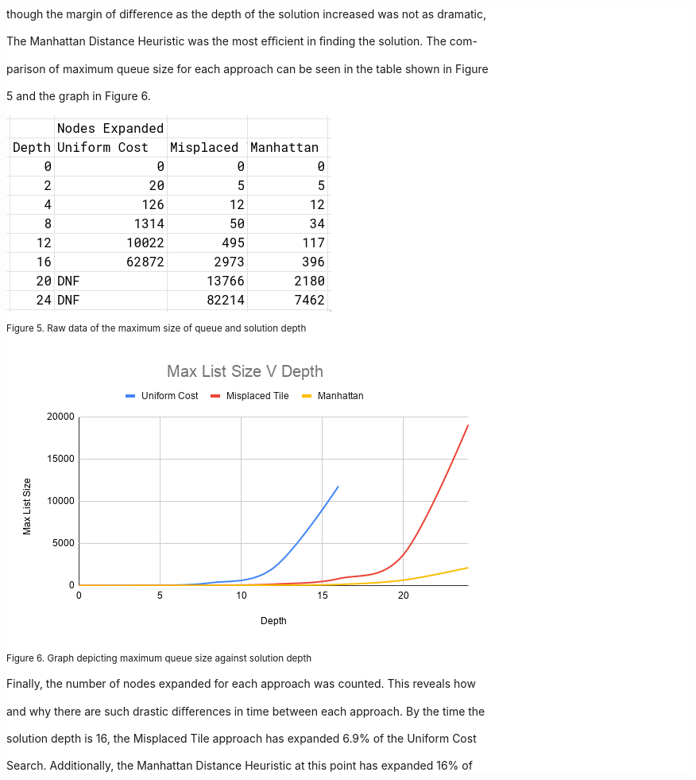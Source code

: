 though the margin of diﬀerence as the depth of the solution increased was not as dramatic,

The Manhattan Distance Heuristic was the most eﬃcient in ﬁnding the solution. The com-

parison of maximum queue size for each approach can be seen in the table shown in Figure

5 and the graph in Figure 6.

![An Example of a Fifteen Puzzle](./images/5.png)\
<sub>Figure 5. Raw data of the maximum size of queue and solution depth</sub>


![An Example of a Fifteen Puzzle](./images/3.png)\
<sub>Figure 6. Graph depicting maximum queue size against solution depth</sub>


Finally, the number of nodes expanded for each approach was counted. This reveals how

and why there are such drastic diﬀerences in time between each approach. By the time the

solution depth is 16, the Misplaced Tile approach has expanded 6.9% of the Uniform Cost

Search. Additionally, the Manhattan Distance Heuristic at this point has expanded 16% of
